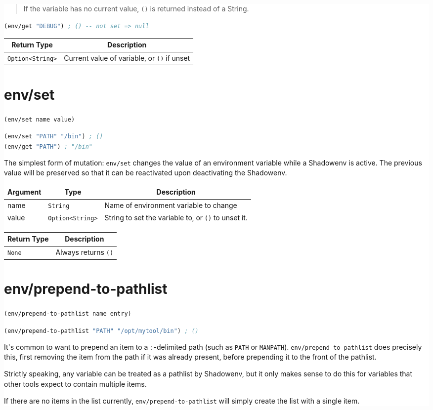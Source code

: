> If the variable has no current value, `()` is returned instead of a String.

```lisp
(env/get "DEBUG") ; () -- not set => null
```

| Return Type | Description |
|---|---|
| `Option<String>` | Current value of variable, or `()` if unset |


# env/set

```lisp
(env/set name value)
```

```lisp
(env/set "PATH" "/bin") ; ()
(env/get "PATH") ; "/bin"
```

The simplest form of mutation: `env/set` changes the value of an environment variable while
a Shadowenv is active. The previous value will be preserved so that it can be reactivated upon
deactivating the Shadowenv.

| Argument | Type | Description |
|---|---|---|
| name | `String` | Name of environment variable to change |
| value | `Option<String>` | String to set the variable to, or `()` to unset it. |

| Return Type | Description |
|---|---|
| `None` | Always returns `()` |

# env/prepend-to-pathlist

```lisp
(env/prepend-to-pathlist name entry)
```

```lisp
(env/prepend-to-pathlist "PATH" "/opt/mytool/bin") ; ()
```

It's common to want to prepend an item to a `:`-delimited path (such as `PATH` or `MANPATH`).
`env/prepend-to-pathlist` does precisely this, first removing the item from the path if it was
already present, before prepending it to the front of the pathlist.

Strictly speaking, any variable can be treated as a pathlist by Shadowenv, but it only makes sense
to do this for variables that other tools expect to contain multiple items.

If there are no items in the list currently, `env/prepend-to-pathlist` will simply create the list with a single item.
